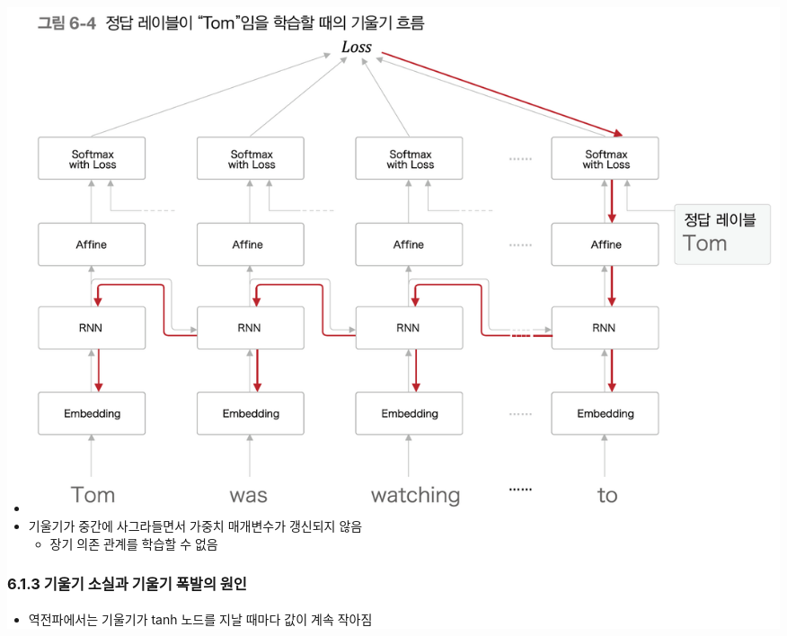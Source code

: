   * ![기울기 흐름](images/fig%206-4.png)
  * 기울기가 중간에 사그라들면서 가중치 매개변수가 갱신되지 않음
    * 장기 의존 관계를 학습할 수 없음
### 6.1.3 기울기 소실과 기울기 폭발의 원인
* 역전파에서는 기울기가 tanh 노드를 지날 때마다 값이 계속 작아짐